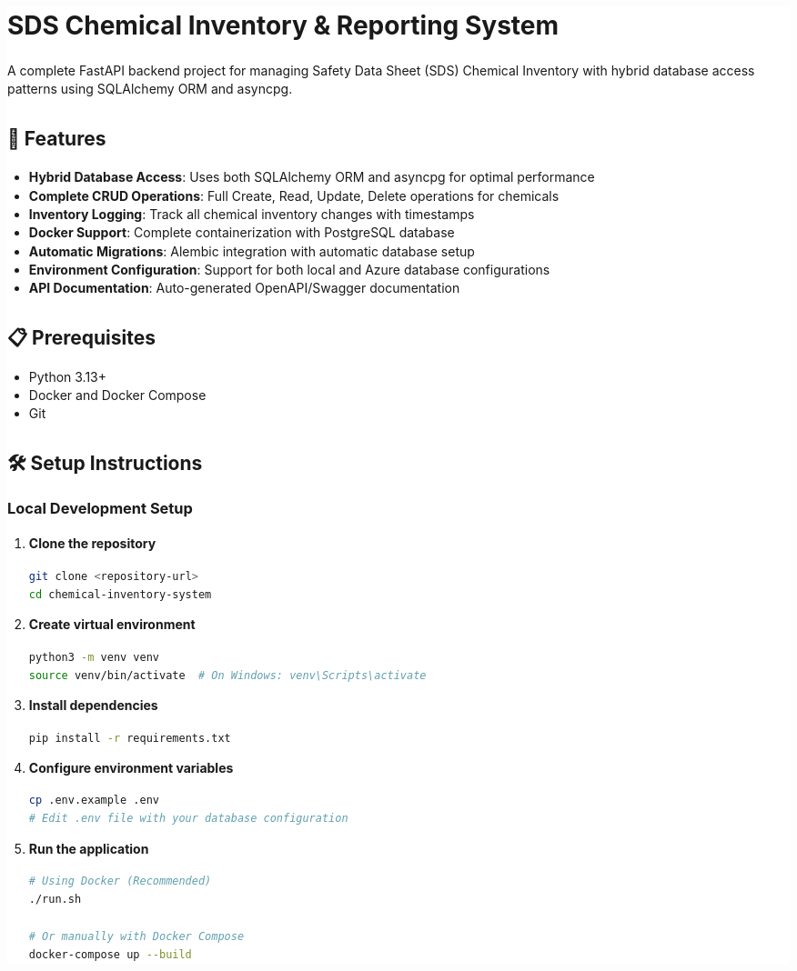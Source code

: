# SDS Chemical Inventory & Reporting System

A complete FastAPI backend project for managing Safety Data Sheet (SDS) Chemical Inventory with hybrid database access patterns using SQLAlchemy ORM and asyncpg.

## 🚀 Features

- **Hybrid Database Access**: Uses both SQLAlchemy ORM and asyncpg for optimal performance
- **Complete CRUD Operations**: Full Create, Read, Update, Delete operations for chemicals
- **Inventory Logging**: Track all chemical inventory changes with timestamps
- **Docker Support**: Complete containerization with PostgreSQL database
- **Automatic Migrations**: Alembic integration with automatic database setup
- **Environment Configuration**: Support for both local and Azure database configurations
- **API Documentation**: Auto-generated OpenAPI/Swagger documentation

## 📋 Prerequisites

- Python 3.13+
- Docker and Docker Compose
- Git

## 🛠️ Setup Instructions

### Local Development Setup

1. **Clone the repository**
   ```bash
   git clone <repository-url>
   cd chemical-inventory-system
   ```

2. **Create virtual environment**
   ```bash
   python3 -m venv venv
   source venv/bin/activate  # On Windows: venv\Scripts\activate
   ```

3. **Install dependencies**
   ```bash
   pip install -r requirements.txt
   ```

4. **Configure environment variables**
   ```bash
   cp .env.example .env
   # Edit .env file with your database configuration
   ```

5. **Run the application**
   ```bash
   # Using Docker (Recommended)
   ./run.sh
   
   # Or manually with Docker Compose
   docker-compose up --build
   ```
